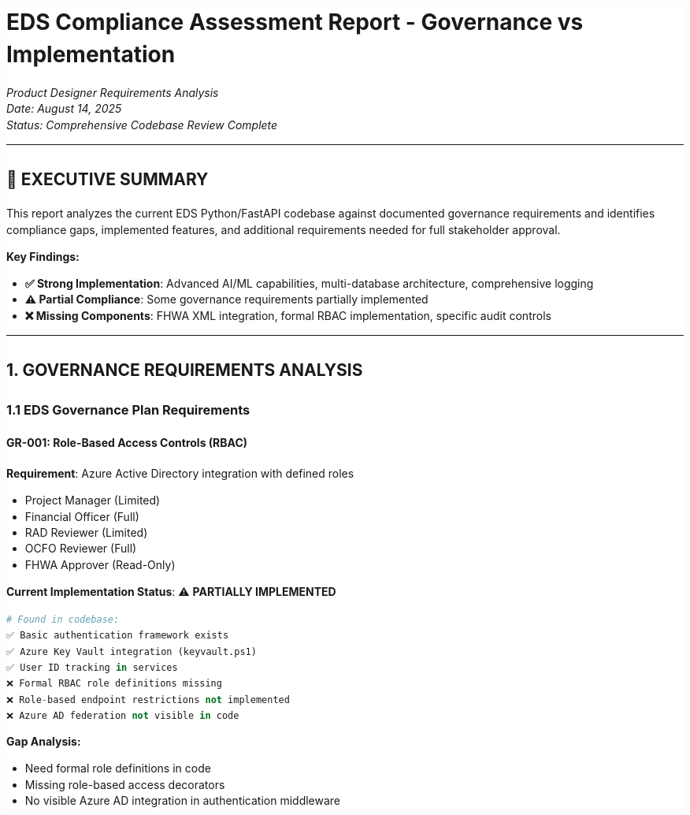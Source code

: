 # EDS Compliance Assessment Report - Governance vs Implementation

*Product Designer Requirements Analysis*  
*Date: August 14, 2025*  
*Status: Comprehensive Codebase Review Complete*

---

## 🎯 **EXECUTIVE SUMMARY**

This report analyzes the current EDS Python/FastAPI codebase against documented governance requirements and identifies compliance gaps, implemented features, and additional requirements needed for full stakeholder approval.

**Key Findings:**
- **✅ Strong Implementation**: Advanced AI/ML capabilities, multi-database architecture, comprehensive logging
- **⚠️ Partial Compliance**: Some governance requirements partially implemented
- **❌ Missing Components**: FHWA XML integration, formal RBAC implementation, specific audit controls

---

## 1. **GOVERNANCE REQUIREMENTS ANALYSIS**

### 1.1 EDS Governance Plan Requirements

#### **GR-001: Role-Based Access Controls (RBAC)**
**Requirement**: Azure Active Directory integration with defined roles
- Project Manager (Limited)
- Financial Officer (Full)
- RAD Reviewer (Limited)
- OCFO Reviewer (Full)
- FHWA Approver (Read-Only)

**Current Implementation Status**: ⚠️ **PARTIALLY IMPLEMENTED**
```python
# Found in codebase:
✅ Basic authentication framework exists
✅ Azure Key Vault integration (keyvault.ps1)
✅ User ID tracking in services
❌ Formal RBAC role definitions missing
❌ Role-based endpoint restrictions not implemented
❌ Azure AD federation not visible in code
```

**Gap Analysis:**
- Need formal role definitions in code
- Missing role-based access decorators
- No visible Azure AD integration in authentication middleware
